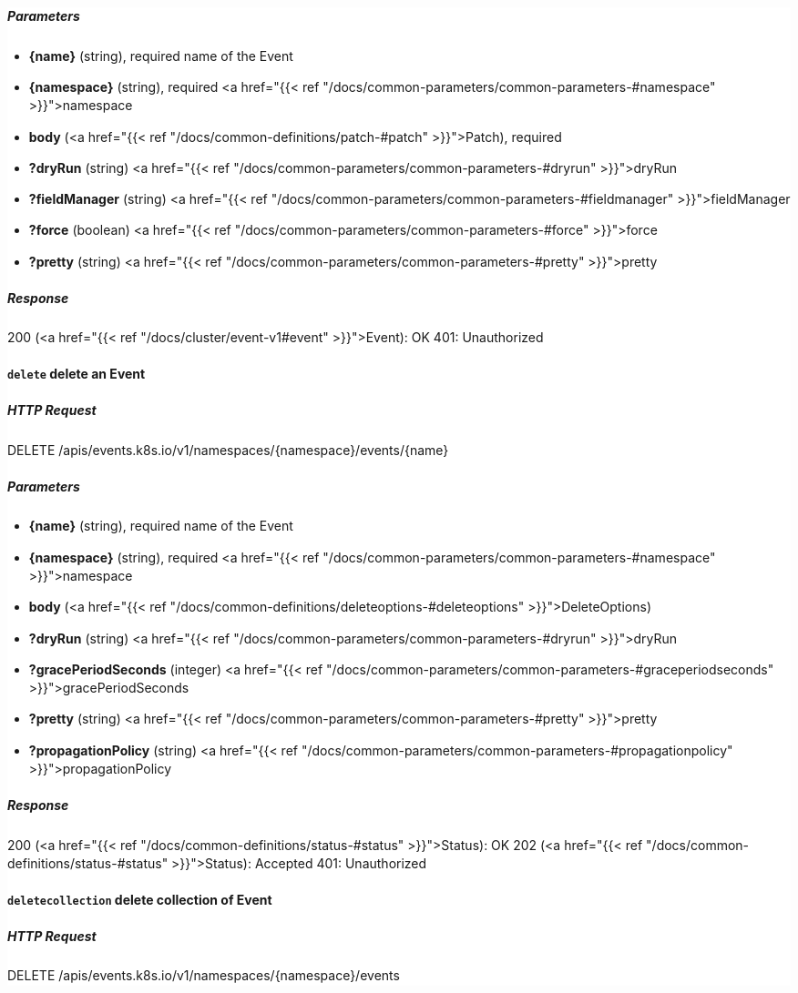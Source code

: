 ##### Parameters
  - **{name}** (string), required
    name of the Event
  - **{namespace}** (string), required
    <a href="{{< ref "/docs/common-parameters/common-parameters-#namespace" >}}">namespace</a>
  - **body** (<a href="{{< ref "/docs/common-definitions/patch-#patch" >}}">Patch</a>), required
    
  - **?dryRun** (string)
    <a href="{{< ref "/docs/common-parameters/common-parameters-#dryrun" >}}">dryRun</a>
  - **?fieldManager** (string)
    <a href="{{< ref "/docs/common-parameters/common-parameters-#fieldmanager" >}}">fieldManager</a>
  - **?force** (boolean)
    <a href="{{< ref "/docs/common-parameters/common-parameters-#force" >}}">force</a>
  - **?pretty** (string)
    <a href="{{< ref "/docs/common-parameters/common-parameters-#pretty" >}}">pretty</a>

##### Response
200 (<a href="{{< ref "/docs/cluster/event-v1#event" >}}">Event</a>): OK
401: Unauthorized
#### `delete` delete an Event

##### HTTP Request
DELETE /apis/events.k8s.io/v1/namespaces/{namespace}/events/{name}

##### Parameters
  - **{name}** (string), required
    name of the Event
  - **{namespace}** (string), required
    <a href="{{< ref "/docs/common-parameters/common-parameters-#namespace" >}}">namespace</a>
  - **body** (<a href="{{< ref "/docs/common-definitions/deleteoptions-#deleteoptions" >}}">DeleteOptions</a>)
    
  - **?dryRun** (string)
    <a href="{{< ref "/docs/common-parameters/common-parameters-#dryrun" >}}">dryRun</a>
  - **?gracePeriodSeconds** (integer)
    <a href="{{< ref "/docs/common-parameters/common-parameters-#graceperiodseconds" >}}">gracePeriodSeconds</a>
  - **?pretty** (string)
    <a href="{{< ref "/docs/common-parameters/common-parameters-#pretty" >}}">pretty</a>
  - **?propagationPolicy** (string)
    <a href="{{< ref "/docs/common-parameters/common-parameters-#propagationpolicy" >}}">propagationPolicy</a>

##### Response
200 (<a href="{{< ref "/docs/common-definitions/status-#status" >}}">Status</a>): OK
202 (<a href="{{< ref "/docs/common-definitions/status-#status" >}}">Status</a>): Accepted
401: Unauthorized
#### `deletecollection` delete collection of Event

##### HTTP Request
DELETE /apis/events.k8s.io/v1/namespaces/{namespace}/events
